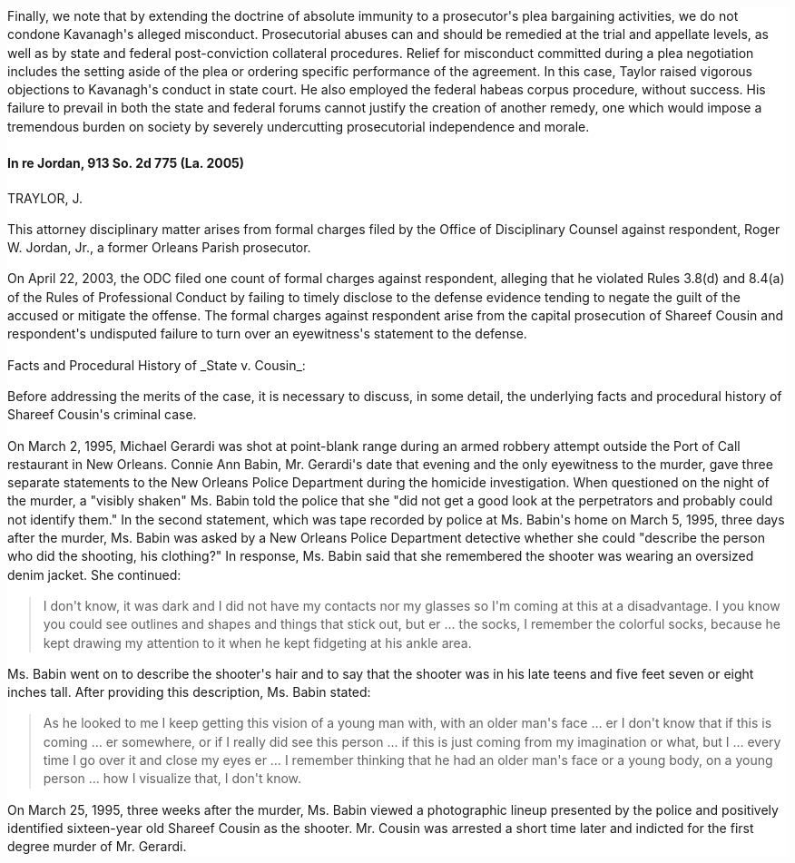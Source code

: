 Finally, we note that by extending the doctrine of absolute immunity to a prosecutor's plea bargaining activities, we do not condone Kavanagh's alleged misconduct. Prosecutorial abuses can and should be remedied at the trial and appellate levels, as well as by state and federal post-conviction collateral procedures. Relief for misconduct committed during a plea negotiation includes the setting aside of the plea or ordering specific performance of the agreement. In this case, Taylor raised vigorous objections to Kavanagh's conduct in state court. He also employed the federal habeas corpus procedure, without success. His failure to prevail in both the state and federal forums cannot justify the creation of another remedy, one which would impose a tremendous burden on society by severely undercutting prosecutorial independence and morale.


#### In re Jordan, 913 So. 2d 775 (La. 2005)

<p class="case-h1">TRAYLOR, J.</p>

This attorney disciplinary matter arises from formal charges filed by the Office of Disciplinary Counsel against respondent, Roger W. Jordan, Jr., a former Orleans Parish prosecutor.

On April 22, 2003, the ODC filed one count of formal charges against respondent, alleging that he violated Rules 3.8(d) and 8.4(a) of the Rules of Professional Conduct by failing to timely disclose to the defense evidence tending to negate the guilt of the accused or mitigate the offense. The formal charges against respondent arise from the capital prosecution of Shareef Cousin and respondent's undisputed failure to turn over an eyewitness's statement to the defense.

<p class="case-h1">Facts and Procedural History of _State v. Cousin_:</p>

Before addressing the merits of the case, it is necessary to discuss, in some detail, the underlying facts and procedural history of Shareef Cousin's criminal case.

On March 2, 1995, Michael Gerardi was shot at point-blank range during an armed robbery attempt outside the Port of Call restaurant in New Orleans. Connie Ann Babin, Mr. Gerardi's date that evening and the only eyewitness to the murder, gave three separate statements to the New Orleans Police Department during the homicide investigation. When questioned on the night of the murder, a "visibly shaken" Ms. Babin told the police that she "did not get a good look at the perpetrators and probably could not identify them." In the second statement, which was tape recorded by police at Ms. Babin's home on March 5, 1995, three days after the murder, Ms. Babin was asked by a New Orleans Police Department detective whether she could "describe the person who did the shooting, his clothing?" In response, Ms. Babin said that she remembered the shooter was wearing an oversized denim jacket. She continued:

> I don't know, it was dark and I did not have my contacts nor my glasses so I'm coming at this at a disadvantage. I you know you could see outlines and shapes and things that stick out, but er … the socks, I remember the colorful socks, because he kept drawing my attention to it when he kept fidgeting at his ankle area.

Ms. Babin went on to describe the shooter's hair and to say that the shooter was in his late teens and five feet seven or eight inches tall. After providing this description, Ms. Babin stated:

> As he looked to me I keep getting this vision of a young man with, with an older man's face … er I don't know that if this is coming … er somewhere, or if I really did see this person … if this is just coming from my imagination or what, but I … every time I go over it and close my eyes er … I remember thinking that he had an older man's face or a young body, on a young person … how I visualize that, I don't know.

On March 25, 1995, three weeks after the murder, Ms. Babin viewed a photographic lineup presented by the police and positively identified sixteen-year old Shareef Cousin as the shooter. Mr. Cousin was arrested a short time later and indicted for the first degree murder of Mr. Gerardi.
